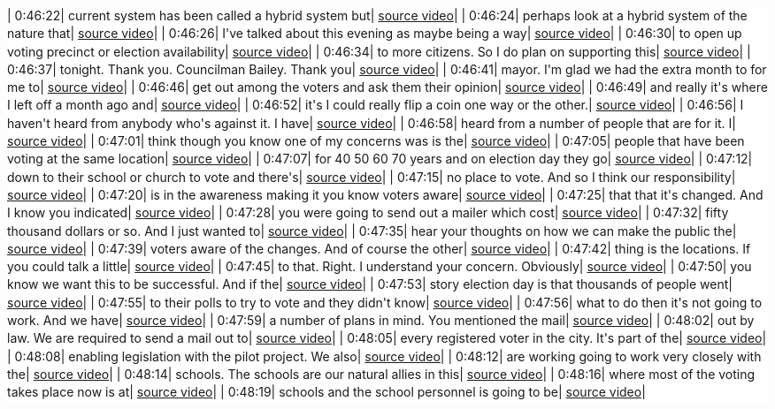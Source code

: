 | 0:46:22| current system has been called a hybrid system but| [source video](https://archive.org/details/citycouncil090630?start=2782)|
| 0:46:24| perhaps look at a hybrid system of the nature that| [source video](https://archive.org/details/citycouncil090630?start=2784)|
| 0:46:26| I've talked about this evening as maybe being a way| [source video](https://archive.org/details/citycouncil090630?start=2786)|
| 0:46:30| to open up voting precinct or election availability| [source video](https://archive.org/details/citycouncil090630?start=2790)|
| 0:46:34| to more citizens. So I do plan on supporting this| [source video](https://archive.org/details/citycouncil090630?start=2794)|
| 0:46:37| tonight. Thank you. Councilman Bailey. Thank you| [source video](https://archive.org/details/citycouncil090630?start=2797)|
| 0:46:41| mayor. I'm glad we had the extra month to for me to| [source video](https://archive.org/details/citycouncil090630?start=2801)|
| 0:46:46| get out among the voters and ask them their opinion| [source video](https://archive.org/details/citycouncil090630?start=2806)|
| 0:46:49| and really it's where I left off a month ago and| [source video](https://archive.org/details/citycouncil090630?start=2809)|
| 0:46:52| it's I could really flip a coin one way or the other.| [source video](https://archive.org/details/citycouncil090630?start=2812)|
| 0:46:56| I haven't heard from anybody who's against it. I have| [source video](https://archive.org/details/citycouncil090630?start=2816)|
| 0:46:58| heard from a number of people that are for it. I| [source video](https://archive.org/details/citycouncil090630?start=2818)|
| 0:47:01| think though you know one of my concerns was is the| [source video](https://archive.org/details/citycouncil090630?start=2821)|
| 0:47:05| people that have been voting at the same location| [source video](https://archive.org/details/citycouncil090630?start=2825)|
| 0:47:07| for 40 50 60 70 years and on election day they go| [source video](https://archive.org/details/citycouncil090630?start=2827)|
| 0:47:12| down to their school or church to vote and there's| [source video](https://archive.org/details/citycouncil090630?start=2832)|
| 0:47:15| no place to vote. And so I think our responsibility| [source video](https://archive.org/details/citycouncil090630?start=2835)|
| 0:47:20| is in the awareness making it you know voters aware| [source video](https://archive.org/details/citycouncil090630?start=2840)|
| 0:47:25| that that it's changed. And I know you indicated| [source video](https://archive.org/details/citycouncil090630?start=2845)|
| 0:47:28| you were going to send out a mailer which cost| [source video](https://archive.org/details/citycouncil090630?start=2848)|
| 0:47:32| fifty thousand dollars or so. And I just wanted to| [source video](https://archive.org/details/citycouncil090630?start=2852)|
| 0:47:35| hear your thoughts on how we can make the public the| [source video](https://archive.org/details/citycouncil090630?start=2855)|
| 0:47:39| voters aware of the changes. And of course the other| [source video](https://archive.org/details/citycouncil090630?start=2859)|
| 0:47:42| thing is the locations. If you could talk a little| [source video](https://archive.org/details/citycouncil090630?start=2862)|
| 0:47:45| to that. Right. I understand your concern. Obviously| [source video](https://archive.org/details/citycouncil090630?start=2865)|
| 0:47:50| you know we want this to be successful. And if the| [source video](https://archive.org/details/citycouncil090630?start=2870)|
| 0:47:53| story election day is that thousands of people went| [source video](https://archive.org/details/citycouncil090630?start=2873)|
| 0:47:55| to their polls to try to vote and they didn't know| [source video](https://archive.org/details/citycouncil090630?start=2875)|
| 0:47:56| what to do then it's not going to work. And we have| [source video](https://archive.org/details/citycouncil090630?start=2876)|
| 0:47:59| a number of plans in mind. You mentioned the mail| [source video](https://archive.org/details/citycouncil090630?start=2879)|
| 0:48:02| out by law. We are required to send a mail out to| [source video](https://archive.org/details/citycouncil090630?start=2882)|
| 0:48:05| every registered voter in the city. It's part of the| [source video](https://archive.org/details/citycouncil090630?start=2885)|
| 0:48:08| enabling legislation with the pilot project. We also| [source video](https://archive.org/details/citycouncil090630?start=2888)|
| 0:48:12| are working going to work very closely with the| [source video](https://archive.org/details/citycouncil090630?start=2892)|
| 0:48:14| schools. The schools are our natural allies in this| [source video](https://archive.org/details/citycouncil090630?start=2894)|
| 0:48:16| where most of the voting takes place now is at| [source video](https://archive.org/details/citycouncil090630?start=2896)|
| 0:48:19| schools and the school personnel is going to be| [source video](https://archive.org/details/citycouncil090630?start=2899)|